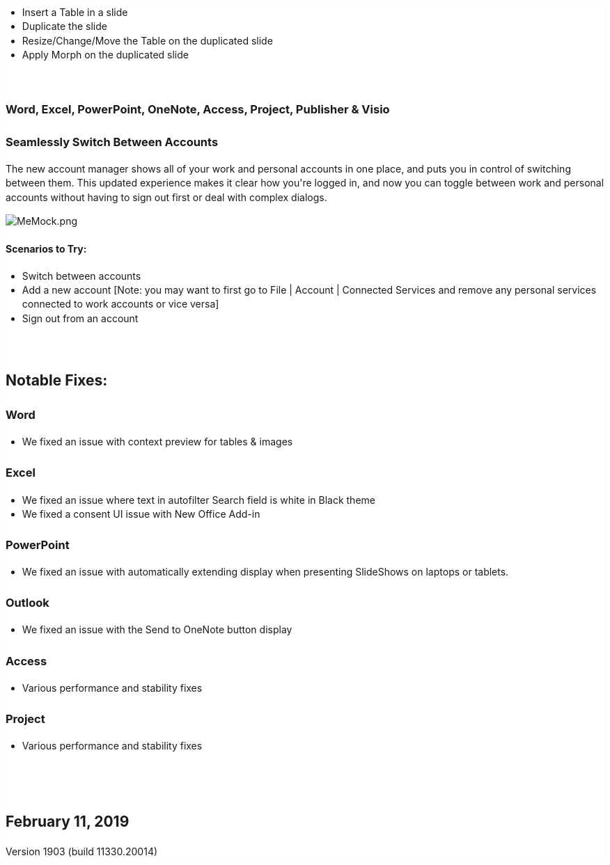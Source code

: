 - Insert a Table in a slide
- Duplicate the slide
- Resize/Change/Move the Table on the duplicated slide
- Apply Morph on the duplicated slide

</BR>

### Word, Excel, PowerPoint, OneNote, Access, Project, Publisher & Visio

### Seamlessly Switch Between Accounts

The new account manager shows all of your work and personal accounts in one place, and puts you in control of switching between them. This updated experience makes it clear how you're logged in, and now you can toggle between work and personal accounts without having to sign out first or deal with complex dialogs.


![MeMock.png](Images/MeMock.png)

#### Scenarios to Try:
- Switch between accounts
- Add a new account [Note: you may want to first go to File | Account | Connected Services and remove any personal services connected to work accounts or vice versa]
- Sign out from an account
</BR>

## Notable Fixes:

### Word 
- We fixed an issue with context preview for tables & images

### Excel
- We fixed an issue where text in autofilter Search field is white in Black theme
- We fixed a consent UI issue with New Office Add-in

### PowerPoint
- We fixed an issue with automatically extending display when presenting SlideShows on laptops or tablets.

### Outlook
- We fixed an issue with the Send to OneNote button display

### Access
- Various performance and stability fixes

### Project
- Various performance and stability fixes


</BR></BR>
## February 11, 2019
Version 1903 (build 11330.20014)


[//]: # (DO NOT REMOVE)
[//]: # (DO NOT REMOVE FEATUREDETAILS CONTENT START)
[//]: # (DO NOT REMOVE FEATUREDETAILS CONTENT END)
[//]: # (DO NOT REMOVE BUGDETAILS CONTENT START)
[//]: # (DO NOT REMOVE BUGDETAILS CONTENT END)
[//]: # (DO NOT REMOVE FEATUREDETAILS CONTENT START)
[//]: # (DO NOT REMOVE FEATUREDETAILS CONTENT END)
[//]: # (DO NOT REMOVE BUGDETAILS CONTENT START)
[//]: # (DO NOT REMOVE BUGDETAILS CONTENT END)
[//]: # (DO NOT REMOVE FEATUREDETAILS CONTENT START)
[//]: # (DO NOT REMOVE FEATUREDETAILS CONTENT END)
[//]: # (DO NOT REMOVE BUGDETAILS CONTENT START)
[//]: # (DO NOT REMOVE BUGDETAILS CONTENT END)
[//]: # (DO NOT REMOVE FEATUREDETAILS CONTENT START)
[//]: # (DO NOT REMOVE FEATUREDETAILS CONTENT END)
[//]: # (DO NOT REMOVE BUGDETAILS CONTENT START)
[//]: # (DO NOT REMOVE BUGDETAILS CONTENT END)
[//]: # (DO NOT REMOVE FEATUREDETAILS CONTENT START)
[//]: # (DO NOT REMOVE FEATUREDETAILS CONTENT END)
[//]: # (DO NOT REMOVE BUGDETAILS CONTENT START)
[//]: # (DO NOT REMOVE BUGDETAILS CONTENT END)
[//]: # (DO NOT REMOVE FEATUREDETAILS CONTENT START)
[//]: # (DO NOT REMOVE FEATUREDETAILS CONTENT END)
[//]: # (DO NOT REMOVE BUGDETAILS CONTENT START)
[//]: # (DO NOT REMOVE BUGDETAILS CONTENT END)
[//]: # (DO NOT REMOVE FEATUREDETAILS CONTENT START)
[//]: # (DO NOT REMOVE FEATUREDETAILS CONTENT END)
[//]: # (DO NOT REMOVE BUGDETAILS CONTENT START)
[//]: # (DO NOT REMOVE BUGDETAILS CONTENT END)
[//]: # (DO NOT REMOVE FEATUREDETAILS CONTENT START)
[//]: # (DO NOT REMOVE FEATUREDETAILS CONTENT END)
[//]: # (DO NOT REMOVE BUGDETAILS CONTENT START)
[//]: # (DO NOT REMOVE BUGDETAILS CONTENT END)
[//]: # (DO NOT REMOVE BUGDETAILS CONTENT START)
[//]: # (DO NOT REMOVE BUGDETAILS CONTENT END)
[//]: # (DO NOT REMOVE FEATUREDETAILS CONTENT START)
[//]: # (DO NOT REMOVE FEATUREDETAILS CONTENT END)
[//]: # (DO NOT REMOVE BUGDETAILS CONTENT START)
[//]: # (DO NOT REMOVE BUGDETAILS CONTENT END)
[//]: # (DO NOT REMOVE FEATUREDETAILS CONTENT START)
[//]: # (DO NOT REMOVE FEATUREDETAILS CONTENT END)
[//]: # (DO NOT REMOVE BUGDETAILS CONTENT START)
[//]: # (DO NOT REMOVE BUGDETAILS CONTENT END)
[//]: # (DO NOT REMOVE FEATUREDETAILS CONTENT START)
[//]: # (DO NOT REMOVE FEATUREDETAILS CONTENT END)
[//]: # (DO NOT REMOVE FEATUREDETAILS CONTENT START)
[//]: # (DO NOT REMOVE FEATUREDETAILS CONTENT END)
[//]: # (DO NOT REMOVE BUGDETAILS CONTENT START)
[//]: # (DO NOT REMOVE BUGDETAILS CONTENT END)
[//]: # (DO NOT REMOVE FEATUREDETAILS CONTENT START)
[//]: # (DO NOT REMOVE FEATUREDETAILS CONTENT END)
[//]: # (DO NOT REMOVE BUGDETAILS CONTENT START)
[//]: # (DO NOT REMOVE BUGDETAILS CONTENT END)
[//]: # (DO NOT REMOVE FEATUREDETAILS CONTENT START)
[//]: # (DO NOT REMOVE FEATUREDETAILS CONTENT END)
[//]: # (DO NOT REMOVE BUGDETAILS CONTENT START)
[//]: # (DO NOT REMOVE BUGDETAILS CONTENT END)
[//]: # (DO NOT REMOVE FEATUREDETAILS CONTENT START)
[//]: # (DO NOT REMOVE FEATUREDETAILS CONTENT END)
[//]: # (DO NOT REMOVE BUGDETAILS CONTENT START)
[//]: # (DO NOT REMOVE BUGDETAILS CONTENT END)
[//]: # (DO NOT REMOVE FEATUREDETAILS CONTENT START)
[//]: # (DO NOT REMOVE FEATUREDETAILS CONTENT END)
[//]: # (DO NOT REMOVE BUGDETAILS CONTENT START)
[//]: # (DO NOT REMOVE BUGDETAILS CONTENT END)
[//]: # (DO NOT REMOVE FEATUREDETAILS CONTENT START)
[//]: # (DO NOT REMOVE FEATUREDETAILS CONTENT END)
[//]: # (DO NOT REMOVE BUGDETAILS CONTENT START)
[//]: # (DO NOT REMOVE BUGDETAILS CONTENT END)
[//]: # (DO NOT REMOVE BUGDETAILS CONTENT START)
[//]: # (DO NOT REMOVE BUGDETAILS CONTENT END)
[//]: # (DO NOT REMOVE FEATUREDETAILS CONTENT START)
[//]: # (DO NOT REMOVE FEATUREDETAILS CONTENT END)
[//]: # (DO NOT REMOVE BUGDETAILS CONTENT START)
[//]: # (DO NOT REMOVE BUGDETAILS CONTENT END)
[//]: # (DO NOT REMOVE FEATUREDETAILS CONTENT START)
[//]: # (DO NOT REMOVE FEATUREDETAILS CONTENT END)
[//]: # (DO NOT REMOVE BUGDETAILS CONTENT START)
[//]: # (DO NOT REMOVE BUGDETAILS CONTENT END)
[//]: # (DO NOT REMOVE FEATUREDETAILS CONTENT START)
[//]: # (DO NOT REMOVE FEATUREDETAILS CONTENT END)
[//]: # (DO NOT REMOVE BUGDETAILS CONTENT START)
[//]: # (DO NOT REMOVE BUGDETAILS CONTENT END)
[//]: # (DO NOT REMOVE FEATUREDETAILS CONTENT START)
[//]: # (DO NOT REMOVE FEATUREDETAILS CONTENT END)
[//]: # (DO NOT REMOVE BUGDETAILS CONTENT START)
[//]: # (DO NOT REMOVE BUGDETAILS CONTENT END)
[//]: # (DO NOT REMOVE FEATUREDETAILS CONTENT START)
[//]: # (DO NOT REMOVE FEATUREDETAILS CONTENT END)
[//]: # (DO NOT REMOVE BUGDETAILS CONTENT START)
[//]: # (DO NOT REMOVE BUGDETAILS CONTENT END)
[//]: # (DO NOT REMOVE FEATUREDETAILS CONTENT START)
[//]: # (DO NOT REMOVE FEATUREDETAILS CONTENT END)
[//]: # (DO NOT REMOVE BUGDETAILS CONTENT START)
[//]: # (DO NOT REMOVE BUGDETAILS CONTENT END)
[//]: # (DO NOT REMOVE FEATUREDETAILS CONTENT START)
[//]: # (DO NOT REMOVE FEATUREDETAILS CONTENT END)
[//]: # (DO NOT REMOVE BUGDETAILS CONTENT START)
[//]: # (DO NOT REMOVE BUGDETAILS CONTENT END)
[//]: # (DO NOT REMOVE FEATUREDETAILS CONTENT START)
[//]: # (DO NOT REMOVE FEATUREDETAILS CONTENT END)
[//]: # (DO NOT REMOVE BUGDETAILS CONTENT START)
[//]: # (DO NOT REMOVE BUGDETAILS CONTENT END)